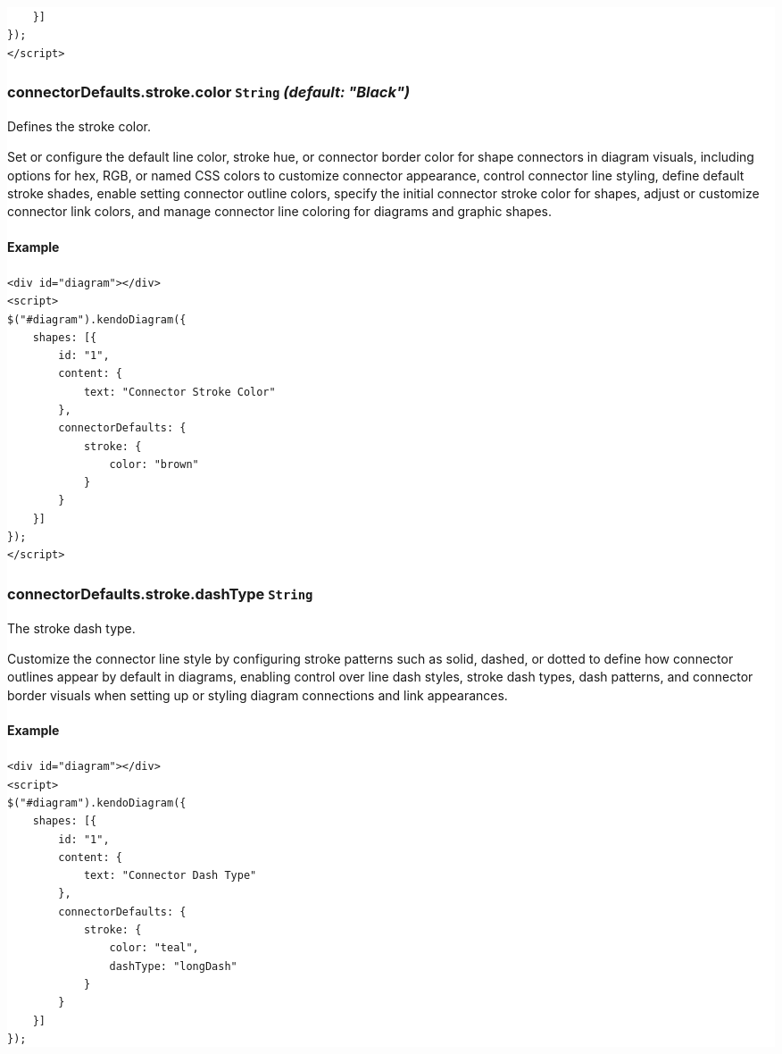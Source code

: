         }]
    });
    </script>

### connectorDefaults.stroke.color `String` *(default: "Black")*

Defines the stroke color.


<div class="meta-api-description">
Set or configure the default line color, stroke hue, or connector border color for shape connectors in diagram visuals, including options for hex, RGB, or named CSS colors to customize connector appearance, control connector line styling, define default stroke shades, enable setting connector outline colors, specify the initial connector stroke color for shapes, adjust or customize connector link colors, and manage connector line coloring for diagrams and graphic shapes.
</div>

#### Example

    <div id="diagram"></div>
    <script>
    $("#diagram").kendoDiagram({
        shapes: [{
            id: "1",
            content: {
                text: "Connector Stroke Color"
            },
            connectorDefaults: {
                stroke: {
                    color: "brown"
                }
            }
        }]
    });
    </script>

### connectorDefaults.stroke.dashType `String`

The stroke dash type.


<div class="meta-api-description">
Customize the connector line style by configuring stroke patterns such as solid, dashed, or dotted to define how connector outlines appear by default in diagrams, enabling control over line dash styles, stroke dash types, dash patterns, and connector border visuals when setting up or styling diagram connections and link appearances.
</div>

#### Example

    <div id="diagram"></div>
    <script>
    $("#diagram").kendoDiagram({
        shapes: [{
            id: "1",
            content: {
                text: "Connector Dash Type"
            },
            connectorDefaults: {
                stroke: {
                    color: "teal",
                    dashType: "longDash"
                }
            }
        }]
    });